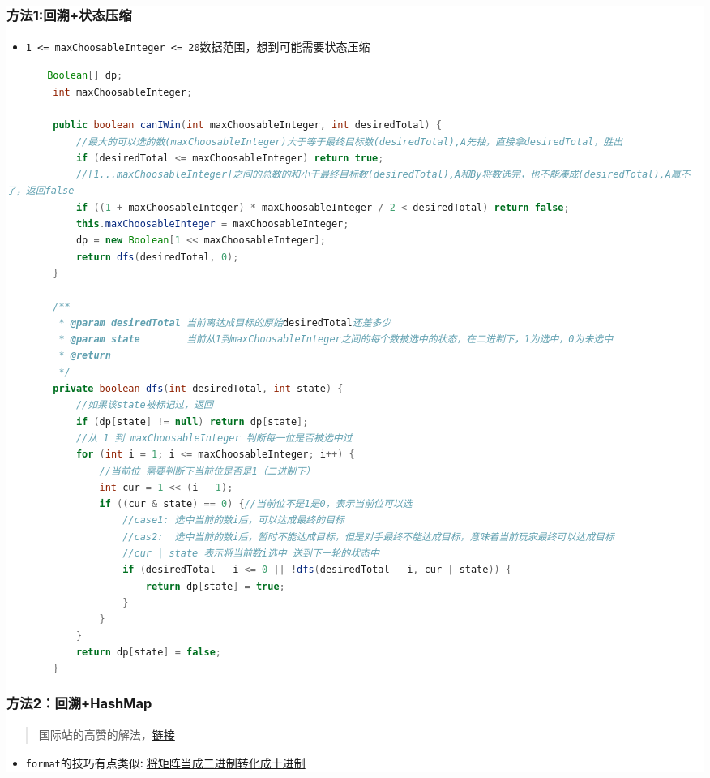 

### 方法1:回溯+状态压缩

- `1 <= maxChoosableInteger <= 20`数据范围，想到可能需要状态压缩

```java
       Boolean[] dp;
        int maxChoosableInteger;

        public boolean canIWin(int maxChoosableInteger, int desiredTotal) {
            //最大的可以选的数(maxChoosableInteger)大于等于最终目标数(desiredTotal),A先抽，直接拿desiredTotal，胜出
            if (desiredTotal <= maxChoosableInteger) return true;
            //[1...maxChoosableInteger]之间的总数的和小于最终目标数(desiredTotal),A和By将数选完，也不能凑成(desiredTotal),A赢不了，返回false
            if ((1 + maxChoosableInteger) * maxChoosableInteger / 2 < desiredTotal) return false;
            this.maxChoosableInteger = maxChoosableInteger;
            dp = new Boolean[1 << maxChoosableInteger];
            return dfs(desiredTotal, 0);
        }

        /**
         * @param desiredTotal 当前离达成目标的原始desiredTotal还差多少
         * @param state        当前从1到maxChoosableInteger之间的每个数被选中的状态，在二进制下，1为选中，0为未选中
         * @return
         */
        private boolean dfs(int desiredTotal, int state) {
            //如果该state被标记过，返回
            if (dp[state] != null) return dp[state];
            //从 1 到 maxChoosableInteger 判断每一位是否被选中过
            for (int i = 1; i <= maxChoosableInteger; i++) {
                //当前位 需要判断下当前位是否是1（二进制下）
                int cur = 1 << (i - 1);
                if ((cur & state) == 0) {//当前位不是1是0，表示当前位可以选
                    //case1: 选中当前的数i后，可以达成最终的目标
                    //cas2:  选中当前的数i后，暂时不能达成目标，但是对手最终不能达成目标，意味着当前玩家最终可以达成目标
                    //cur | state 表示将当前数i选中 送到下一轮的状态中
                    if (desiredTotal - i <= 0 || !dfs(desiredTotal - i, cur | state)) {
                        return dp[state] = true;
                    }
                }
            }
            return dp[state] = false;
        }
```

### 方法2：回溯+HashMap

> 国际站的高赞的解法，[链接](https://leetcode.com/problems/can-i-win/discuss/95277/Java-solution-using-HashMap-with-detailed-explanation)

- `format`的技巧有点类似: [将矩阵当成二进制转化成十进制](https://cnwangzhou.gitbook.io/algorithm/zhuan-lan/er-wei-ju-zhen-de-chang-jian-zhuan-huan-ji-qiao#ji-qiao-2-jiang-ju-zhen-dang-cheng-er-jin-zhi-zhuan-hua-cheng-shi-jin-zhi)
